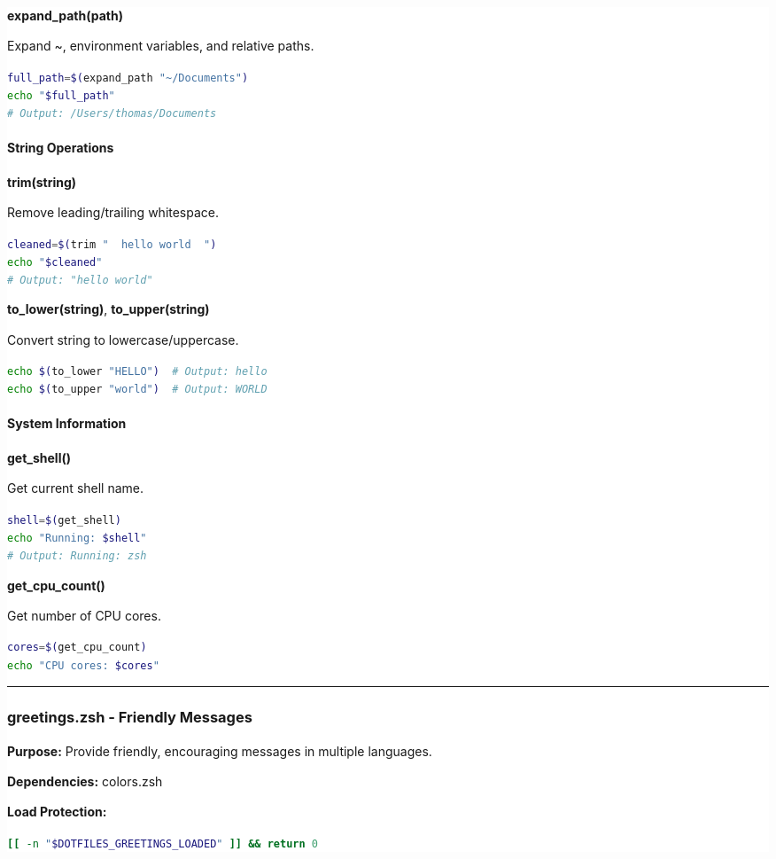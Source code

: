 **expand_path(path)**

Expand ~, environment variables, and relative paths.

```zsh
full_path=$(expand_path "~/Documents")
echo "$full_path"
# Output: /Users/thomas/Documents
```

#### String Operations

**trim(string)**

Remove leading/trailing whitespace.

```zsh
cleaned=$(trim "  hello world  ")
echo "$cleaned"
# Output: "hello world"
```

**to_lower(string)**, **to_upper(string)**

Convert string to lowercase/uppercase.

```zsh
echo $(to_lower "HELLO")  # Output: hello
echo $(to_upper "world")  # Output: WORLD
```

#### System Information

**get_shell()**

Get current shell name.

```zsh
shell=$(get_shell)
echo "Running: $shell"
# Output: Running: zsh
```

**get_cpu_count()**

Get number of CPU cores.

```zsh
cores=$(get_cpu_count)
echo "CPU cores: $cores"
```

---

### greetings.zsh - Friendly Messages

**Purpose:** Provide friendly, encouraging messages in multiple languages.

**Dependencies:** colors.zsh

**Load Protection:**
```zsh
[[ -n "$DOTFILES_GREETINGS_LOADED" ]] && return 0
```
